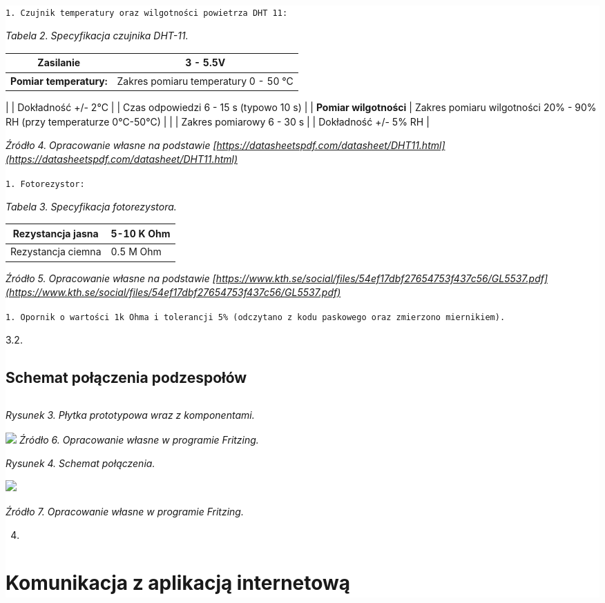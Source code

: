     1. Czujnik temperatury oraz wilgotności powietrza DHT 11:

_Tabela 2. Specyfikacja czujnika DHT-11._

| **Zasilanie** | 3 - 5.5V |
| --- | --- |
| **Pomiar temperatury:** | Zakres pomiaru temperatury 0 - 50 °C |
|
| Dokładność +/- 2°C |
| Czas odpowiedzi 6 - 15 s (typowo 10 s) |
| **Pomiar wilgotności** | Zakres pomiaru wilgotności 20% - 90% RH (przy temperaturze 0°C-50°C) |
|
| Zakres pomiarowy 6 - 30 s |
| Dokładność +/- 5% RH |

_Źródło 4. Opracowanie własne na podstawie [https://datasheetspdf.com/datasheet/DHT11.html](https://datasheetspdf.com/datasheet/DHT11.html)_

    1. Fotorezystor:

_Tabela 3. Specyfikacja fotorezystora._

| Rezystancja jasna | 5-10 K Ohm |
| --- | --- |
| Rezystancja ciemna | 0.5 M Ohm |

_Źródło 5. Opracowanie własne na podstawie [https://www.kth.se/social/files/54ef17dbf27654753f437c56/GL5537.pdf](https://www.kth.se/social/files/54ef17dbf27654753f437c56/GL5537.pdf)_

    1. Opornik o wartości 1k Ohma i tolerancji 5% (odczytano z kodu paskowego oraz zmierzono miernikiem).

3.2.
## **Schemat połączenia podzespołów**

##

_Rysunek 3. Płytka prototypowa wraz z komponentami._

![](https://projekty.azurewebsites.net/screens/IoTDane/Obraz3.png)
_Źródło 6. Opracowanie własne w programie Fritzing._

_Rysunek 4. Schemat połączenia._

![](https://projekty.azurewebsites.net/screens/IoTDane/Obraz4.png)

_Źródło 7. Opracowanie własne w programie Fritzing._

4.
# **Komunikacja z aplikacją internetową**
